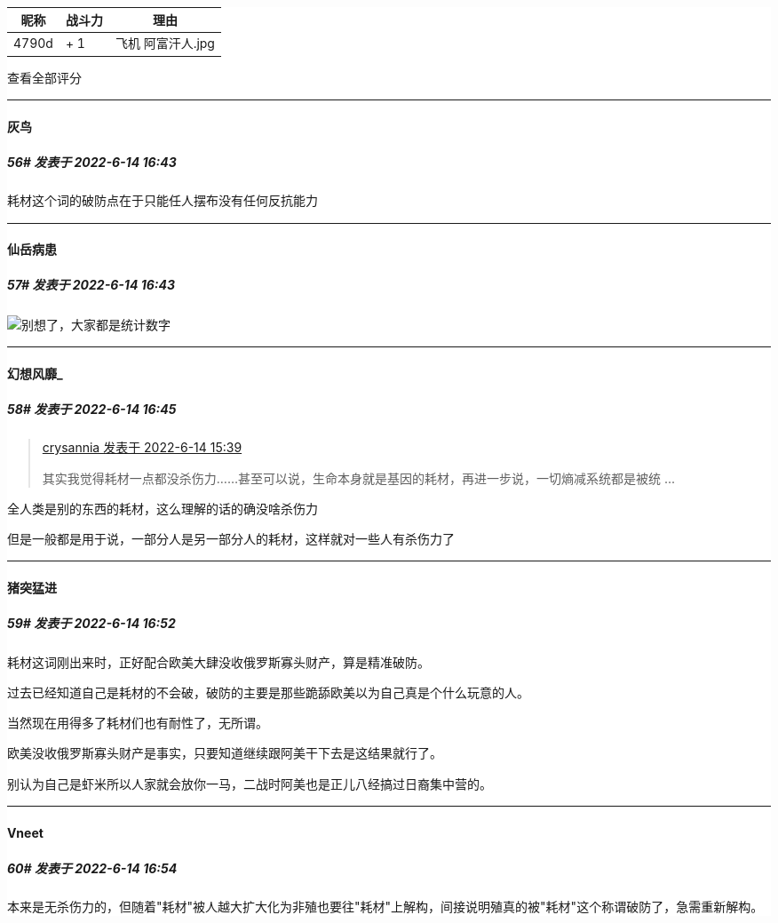 |昵称|战斗力|理由|
|----|---|---|
| 4790d| + 1|飞机 阿富汗人.jpg|

查看全部评分

*****

####  灰鸟  
##### 56#       发表于 2022-6-14 16:43

耗材这个词的破防点在于只能任人摆布没有任何反抗能力

*****

####  仙岳病患  
##### 57#       发表于 2022-6-14 16:43

<img src="https://static.saraba1st.com/image/smiley/face2017/067.png" referrerpolicy="no-referrer">别想了，大家都是统计数字

*****

####  幻想风靡_  
##### 58#       发表于 2022-6-14 16:45

<blockquote><a href="httphttps://bbs.saraba1st.com/2b/forum.php?mod=redirect&amp;goto=findpost&amp;pid=56264301&amp;ptid=2075743" target="_blank">crysannia 发表于 2022-6-14 15:39</a>

其实我觉得耗材一点都没杀伤力……甚至可以说，生命本身就是基因的耗材，再进一步说，一切熵减系统都是被统 ...</blockquote>
全人类是别的东西的耗材，这么理解的话的确没啥杀伤力

但是一般都是用于说，一部分人是另一部分人的耗材，这样就对一些人有杀伤力了

*****

####  猪突猛进  
##### 59#       发表于 2022-6-14 16:52

耗材这词刚出来时，正好配合欧美大肆没收俄罗斯寡头财产，算是精准破防。

过去已经知道自己是耗材的不会破，破防的主要是那些跪舔欧美以为自己真是个什么玩意的人。

当然现在用得多了耗材们也有耐性了，无所谓。

欧美没收俄罗斯寡头财产是事实，只要知道继续跟阿美干下去是这结果就行了。

别认为自己是虾米所以人家就会放你一马，二战时阿美也是正儿八经搞过日裔集中营的。

*****

####  Vneet  
##### 60#       发表于 2022-6-14 16:54

本来是无杀伤力的，但随着"耗材"被人越大扩大化为非殖也要往"耗材"上解构，间接说明殖真的被"耗材"这个称谓破防了，急需重新解构。

